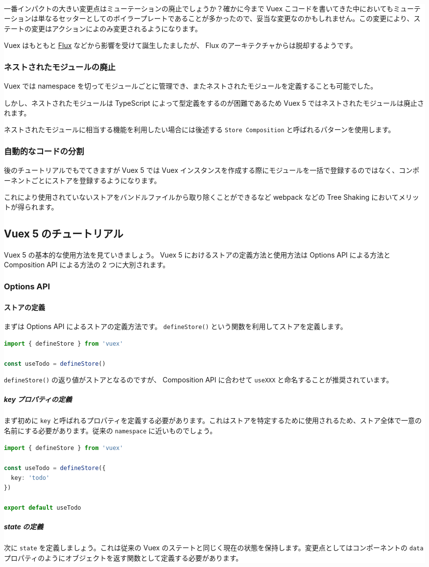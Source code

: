 一番インパクトの大きい変更点はミューテーションの廃止でしょうか？確かに今まで Vuex こコードを書いてきた中においてもミューテーションは単なるセッターとしてのボイラープレートであることが多かったので、妥当な変更なのかもしれません。この変更により、ステートの変更はアクションによのみ変更されるようになります。

Vuex はもともと [Flux](https://facebook.github.io/flux/docs/overview/) などから影響を受けて誕生したましたが、 Flux のアーキテクチャからは脱却するようです。

### ネストされたモジュールの廃止

Vuex では namespace を切ってモジュールごとに管理でき、またネストされたモジュールを定義することも可能でした。

しかし、ネストされたモジュールは TypeScript によって型定義をするのが困難であるため Vuex 5 ではネストされたモジュールは廃止されます。

ネストされたモジュールに相当する機能を利用したい場合には後述する `Store Composition` と呼ばれるパターンを使用します。

### 自動的なコードの分割

後のチュートリアルでもでてきますが Vuex 5 では Vuex インスタンスを作成する際にモジュールを一括で登録するのではなく、コンポーネントごとにストアを登録するようになります。

これにより使用されていないストアをバンドルファイルから取り除くことができるなど webpack などの Tree Shaking においてメリットが得られます。

## Vuex 5 のチュートリアル

Vuex 5 の基本的な使用方法を見ていきましょう。 Vuex 5 におけるストアの定義方法と使用方法は Options API による方法と Composition API による方法の 2 つに大別されます。

### Options API

#### ストアの定義

まずは Options API によるストアの定義方法です。 `defineStore()` という関数を利用してストアを定義します。

```typescript
import { defineStore } from 'vuex'

const useTodo = defineStore()
```

`defineStore()` の返り値がストアとなるのですが、 Composition API に合わせて `useXXX` と命名することが推奨されています。

##### key プロパティの定義

まず初めに `key` と呼ばれるプロパティを定義する必要があります。これはストアを特定するために使用されるため、ストア全体で一意の名前にする必要があります。従来の `namespace` に近いものでしょう。

```typescript
import { defineStore } from 'vuex'

const useTodo = defineStore({
  key: 'todo'
})

export default useTodo
```

##### state の定義

次に `state` を定義しましょう。これは従来の Vuex のステートと同じく現在の状態を保持します。変更点としてはコンポーネントの `data` プロパティのようにオブジェクトを返す関数として定義する必要があります。
